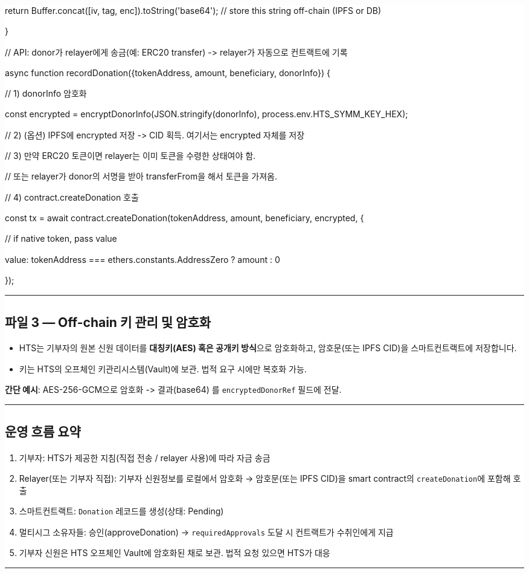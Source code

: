 return Buffer.concat(\[iv, tag, enc\]).toString('base64'); // store this string off-chain (IPFS or DB)

}

  

// API: donor가 relayer에게 송금(예: ERC20 transfer) -> relayer가 자동으로 컨트랙트에 기록

async function recordDonation({tokenAddress, amount, beneficiary, donorInfo}) {

// 1) donorInfo 암호화

const encrypted = encryptDonorInfo(JSON.stringify(donorInfo), process.env.HTS\_SYMM\_KEY\_HEX);

// 2) (옵션) IPFS에 encrypted 저장 -> CID 획득. 여기서는 encrypted 자체를 저장

  

// 3) 만약 ERC20 토큰이면 relayer는 이미 토큰을 수령한 상태여야 함.

// 또는 relayer가 donor의 서명을 받아 transferFrom을 해서 토큰을 가져옴.

  

// 4) contract.createDonation 호출

const tx = await contract.createDonation(tokenAddress, amount, beneficiary, encrypted, {

// if native token, pass value

value: tokenAddress === ethers.constants.AddressZero ? amount : 0

});

* * *

파일 3 — Off-chain 키 관리 및 암호화
---------------------------

*   HTS는 기부자의 원본 신원 데이터를 **대칭키(AES) 혹은 공개키 방식**으로 암호화하고, 암호문(또는 IPFS CID)을 스마트컨트랙트에 저장합니다.
    
*   키는 HTS의 오프체인 키관리시스템(Vault)에 보관. 법적 요구 시에만 복호화 가능.
    

**간단 예시**: AES-256-GCM으로 암호화 -> 결과(base64) 를 `encryptedDonorRef` 필드에 전달.

* * *

운영 흐름 요약
--------

1.  기부자: HTS가 제공한 지침(직접 전송 / relayer 사용)에 따라 자금 송금
    
2.  Relayer(또는 기부자 직접): 기부자 신원정보를 로컬에서 암호화 → 암호문(또는 IPFS CID)을 smart contract의 `createDonation`에 포함해 호출
    
3.  스마트컨트랙트: `Donation` 레코드를 생성(상태: Pending)
    
4.  멀티시그 소유자들: 승인(approveDonation) → `requiredApprovals` 도달 시 컨트랙트가 수취인에게 지급
    
5.  기부자 신원은 HTS 오프체인 Vault에 암호화된 채로 보관. 법적 요청 있으면 HTS가 대응
    

* * *
